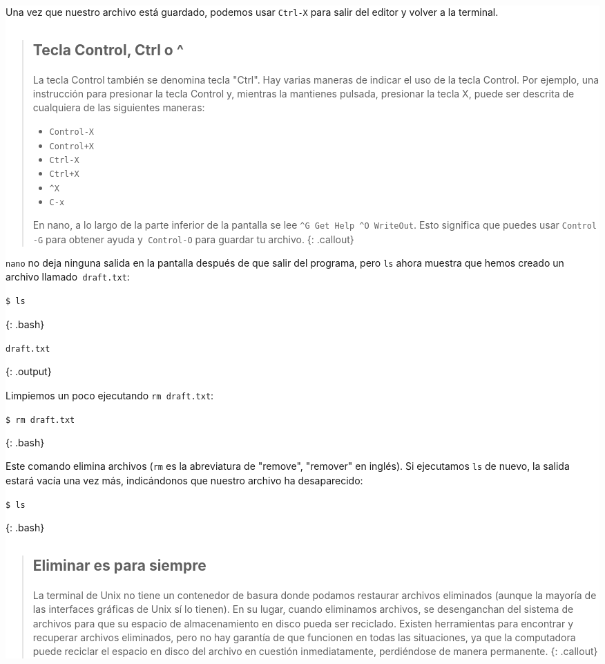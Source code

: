 Una vez que nuestro archivo está guardado, podemos usar `Ctrl-X` para salir del editor y volver a la terminal.

> ## Tecla Control, Ctrl o ^ 
>
> La tecla Control también se denomina tecla "Ctrl". Hay varias maneras
> de indicar el uso de la tecla Control. Por ejemplo,
> una instrucción para presionar la tecla Control y, mientras la mantienes pulsada,
> presionar la tecla X, puede ser descrita de cualquiera de las siguientes maneras:
>
> * `Control-X`
> * `Control+X`
> * `Ctrl-X`
> * `Ctrl+X`
> * `^X`
> * `C-x`
>
> En nano, a lo largo de la parte inferior de la pantalla se lee `^G Get Help ^O WriteOut`.
> Esto significa que puedes usar `Control-G` para obtener ayuda y` Control-O` para guardar tu
> archivo.
{: .callout}

`nano` no deja ninguna salida en la pantalla después de que salir del programa,
pero `ls` ahora muestra que hemos creado un archivo llamado` draft.txt`:

~~~
$ ls
~~~
{: .bash}

~~~
draft.txt
~~~
{: .output}

Limpiemos un poco ejecutando `rm draft.txt`:

~~~
$ rm draft.txt
~~~
{: .bash}

Este comando elimina archivos (`rm` es la abreviatura de "remove", "remover" en inglés).
Si ejecutamos `ls` de nuevo,
la salida estará vacía una vez más,
indicándonos que nuestro archivo ha desaparecido:

~~~
$ ls
~~~
{: .bash}

> ## Eliminar es para siempre
>
> La terminal de Unix no tiene un contenedor de basura donde podamos restaurar archivos
> eliminados (aunque la mayoría de las interfaces gráficas de Unix sí lo tienen). En su lugar,
> cuando eliminamos archivos, se desenganchan del sistema de archivos para que
> su espacio de almacenamiento en disco pueda ser reciclado. Existen herramientas para encontrar y
> recuperar archivos eliminados, pero no hay garantía de que
> funcionen en todas las situaciones, ya que la computadora puede reciclar
> el espacio en disco del archivo en cuestión inmediatamente, perdiéndose de manera permanente.
{: .callout}
